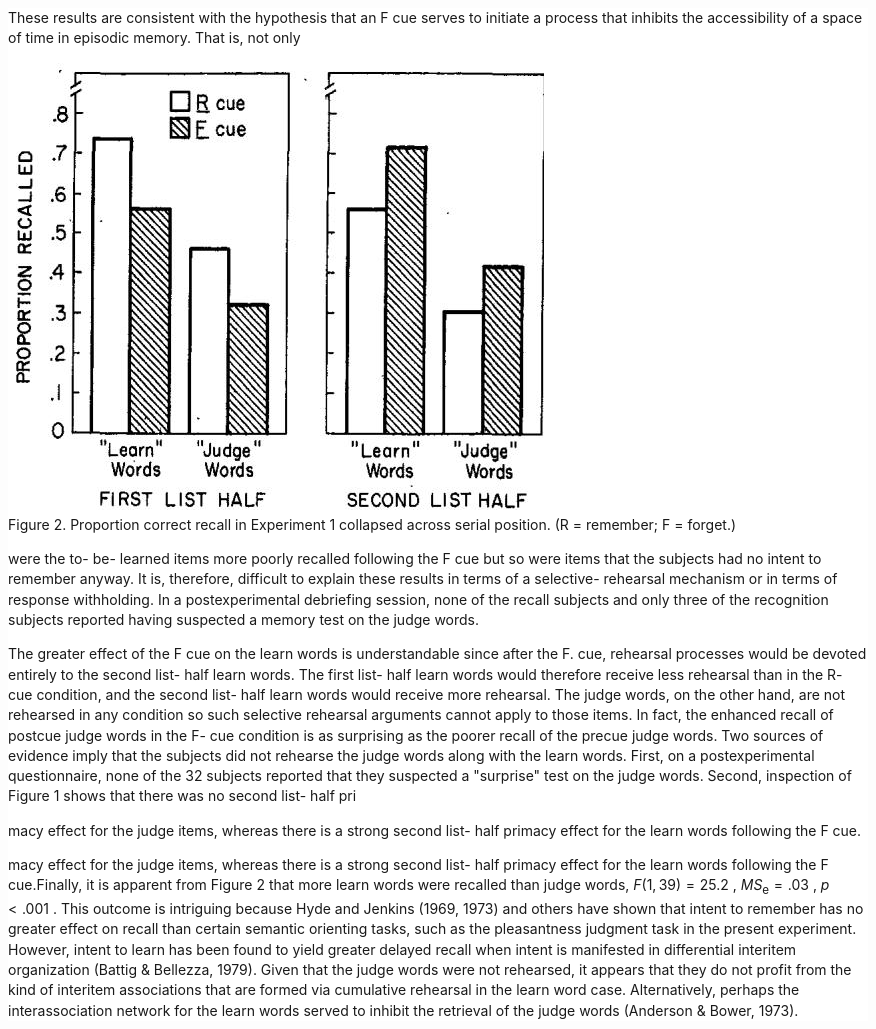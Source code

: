 These results are consistent with the hypothesis that an F cue serves to initiate a process that inhibits the accessibility of a space of time in episodic memory. That is, not only

![](images/a6ab5b6848cfddc01cc0d915e8d75437b0cfab916c7c6cfe7c6ed177f03582bf.jpg)  
Figure 2. Proportion correct recall in Experiment 1 collapsed across serial position. (R = remember; F = forget.)

were the to- be- learned items more poorly recalled following the F cue but so were items that the subjects had no intent to remember anyway. It is, therefore, difficult to explain these results in terms of a selective- rehearsal mechanism or in terms of response withholding. In a postexperimental debriefing session, none of the recall subjects and only three of the recognition subjects reported having suspected a memory test on the judge words.

The greater effect of the F cue on the learn words is understandable since after the F. cue, rehearsal processes would be devoted entirely to the second list- half learn words. The first list- half learn words would therefore receive less rehearsal than in the R- cue condition, and the second list- half learn words would receive more rehearsal. The judge words, on the other hand, are not rehearsed in any condition so such selective rehearsal arguments cannot apply to those items. In fact, the enhanced recall of postcue judge words in the F- cue condition is as surprising as the poorer recall of the precue judge words. Two sources of evidence imply that the subjects did not rehearse the judge words along with the learn words. First, on a postexperimental questionnaire, none of the 32 subjects reported that they suspected a "surprise" test on the judge words. Second, inspection of Figure 1 shows that there was no second list- half pri

macy effect for the judge items, whereas there is a strong second list- half primacy effect for the learn words following the F cue.

macy effect for the judge items, whereas there is a strong second list- half primacy effect for the learn words following the F cue.Finally, it is apparent from Figure 2 that more learn words were recalled than judge words,  $F(1, 39) = 25.2$ ,  $MS_{\mathrm{e}} = .03$ ,  $p <.001$ . This outcome is intriguing because Hyde and Jenkins (1969, 1973) and others have shown that intent to remember has no greater effect on recall than certain semantic orienting tasks, such as the pleasantness judgment task in the present experiment. However, intent to learn has been found to yield greater delayed recall when intent is manifested in differential interitem organization (Battig & Bellezza, 1979). Given that the judge words were not rehearsed, it appears that they do not profit from the kind of interitem associations that are formed via cumulative rehearsal in the learn word case. Alternatively, perhaps the interassociation network for the learn words served to inhibit the retrieval of the judge words (Anderson & Bower, 1973).
